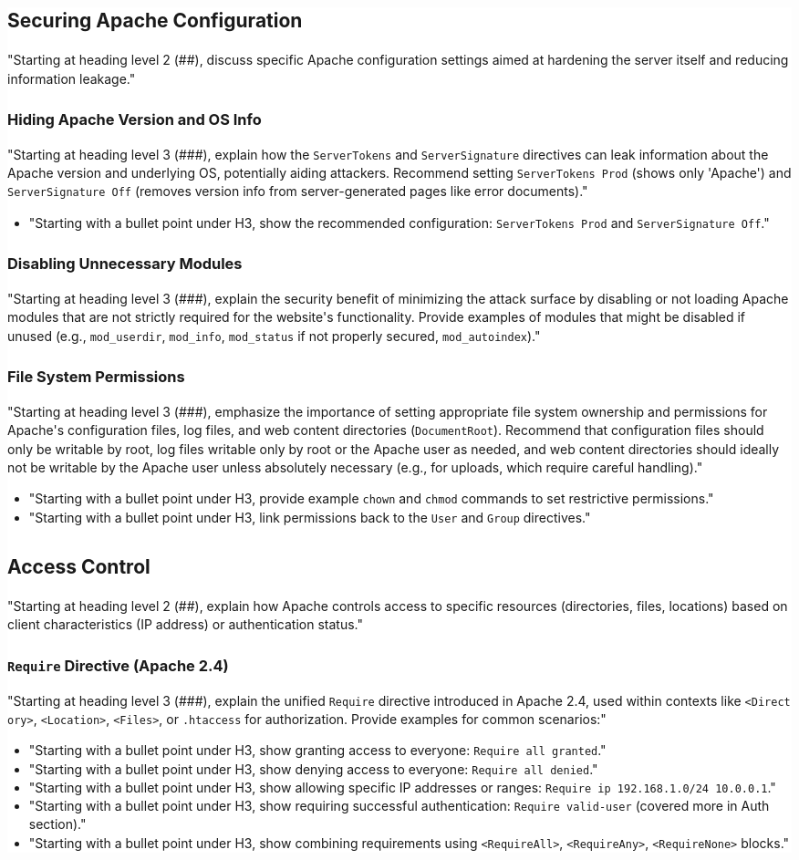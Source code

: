 ## Securing Apache Configuration
"<prompt>Starting at heading level 2 (##), discuss specific Apache configuration settings aimed at hardening the server itself and reducing information leakage.</prompt>"

### Hiding Apache Version and OS Info
"<prompt>Starting at heading level 3 (###), explain how the `ServerTokens` and `ServerSignature` directives can leak information about the Apache version and underlying OS, potentially aiding attackers. Recommend setting `ServerTokens Prod` (shows only 'Apache') and `ServerSignature Off` (removes version info from server-generated pages like error documents).</prompt>"
*   "<prompt>Starting with a bullet point under H3, show the recommended configuration: `ServerTokens Prod` and `ServerSignature Off`.</prompt>"

### Disabling Unnecessary Modules
"<prompt>Starting at heading level 3 (###), explain the security benefit of minimizing the attack surface by disabling or not loading Apache modules that are not strictly required for the website's functionality. Provide examples of modules that might be disabled if unused (e.g., `mod_userdir`, `mod_info`, `mod_status` if not properly secured, `mod_autoindex`).</prompt>"

### File System Permissions
"<prompt>Starting at heading level 3 (###), emphasize the importance of setting appropriate file system ownership and permissions for Apache's configuration files, log files, and web content directories (`DocumentRoot`). Recommend that configuration files should only be writable by root, log files writable only by root or the Apache user as needed, and web content directories should ideally not be writable by the Apache user unless absolutely necessary (e.g., for uploads, which require careful handling).</prompt>"
*   "<prompt>Starting with a bullet point under H3, provide example `chown` and `chmod` commands to set restrictive permissions.</prompt>"
*   "<prompt>Starting with a bullet point under H3, link permissions back to the `User` and `Group` directives.</prompt>"

## Access Control
"<prompt>Starting at heading level 2 (##), explain how Apache controls access to specific resources (directories, files, locations) based on client characteristics (IP address) or authentication status.</prompt>"

### `Require` Directive (Apache 2.4)
"<prompt>Starting at heading level 3 (###), explain the unified `Require` directive introduced in Apache 2.4, used within contexts like `<Directory>`, `<Location>`, `<Files>`, or `.htaccess` for authorization. Provide examples for common scenarios:</prompt>"
*   "<prompt>Starting with a bullet point under H3, show granting access to everyone: `Require all granted`.</prompt>"
*   "<prompt>Starting with a bullet point under H3, show denying access to everyone: `Require all denied`.</prompt>"
*   "<prompt>Starting with a bullet point under H3, show allowing specific IP addresses or ranges: `Require ip 192.168.1.0/24 10.0.0.1`.</prompt>"
*   "<prompt>Starting with a bullet point under H3, show requiring successful authentication: `Require valid-user` (covered more in Auth section).</prompt>"
*   "<prompt>Starting with a bullet point under H3, show combining requirements using `<RequireAll>`, `<RequireAny>`, `<RequireNone>` blocks.</prompt>"
